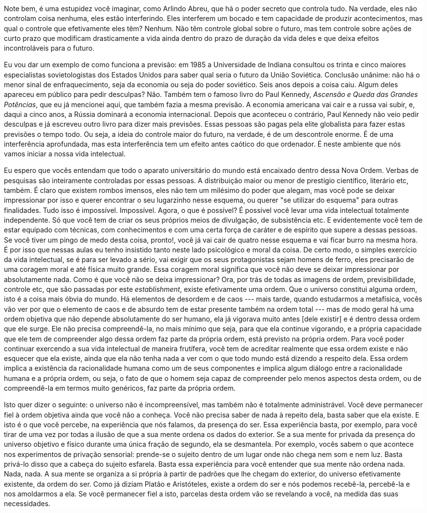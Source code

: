 Note bem, é uma estupidez você imaginar, como Arlindo Abreu, que há o poder secreto que controla tudo. Na verdade, eles não controlam coisa nenhuma, eles estão interferindo. Eles interferem um bocado e tem capacidade de produzir acontecimentos, mas qual o controle que efetivamente eles têm? Nenhum. Não têm controle global sobre o futuro, mas tem controle sobre ações de curto prazo que modificam drasticamente a vida ainda dentro do prazo de duração da vida deles e que deixa efeitos incontroláveis para o futuro.

Eu vou dar um exemplo de como funciona a previsão: em 1985 a Universidade de Indiana consultou os trinta e cinco maiores especialistas sovietologistas dos Estados Unidos para saber qual seria o futuro da União Soviética. Conclusão unânime: não há o menor sinal de enfraquecimento, seja da economia ou seja do poder soviético. Seis anos depois a coisa caiu. Algum deles apareceu em público para pedir desculpas? Não. Também tem o famoso livro do Paul Kennedy, *Ascensão e Queda das Grandes Potências*, que eu já mencionei aqui, que também fazia a mesma previsão. A economia americana vai cair e a russa vai subir, e, daqui a cinco anos, a Rússia dominará a economia internacional. Depois que aconteceu o contrário, Paul Kennedy não veio pedir desculpas e já escreveu outro livro para dizer mais previsões. Essas pessoas são pagas pela elite globalista para fazer estas previsões o tempo todo. Ou seja, a ideia do controle maior do futuro, na verdade, é de um descontrole enorme. É de uma interferência aprofundada, mas esta interferência tem um efeito antes caótico do que ordenador. É neste ambiente que nós vamos iniciar a nossa vida intelectual.

Eu espero que vocês entendam que todo o aparato universitário do mundo está encaixado dentro dessa Nova Ordem. Verbas de pesquisas são inteiramente controladas por essas pessoas. A distribuição maior ou menor de prestígio científico, literário etc, também. É claro que existem rombos imensos, eles não tem um milésimo do poder que alegam, mas você pode se deixar impressionar por isso e querer encontrar o seu lugarzinho nesse esquema, ou querer "se utilizar do esquema" para outras finalidades. Tudo isso é impossível. Impossível. Agora, o que é possível? É possível você levar uma vida intelectual totalmente independente. Só que você tem de criar os seus próprios meios de divulgação, de subsistência etc. E evidentemente você tem de estar equipado com técnicas, com conhecimentos e com uma certa força de caráter e de espírito que supere a dessas pessoas. Se você tiver um pingo de medo desta coisa, pronto!, você já vai cair de quatro nesse esquema e vai ficar burro na mesma hora. É por isso que nessas aulas eu tenho insistido tanto neste lado psicológico e moral da coisa. De certo modo, o simples exercício da vida intelectual, se é para ser levado a sério, vai exigir que os seus protagonistas sejam homens de ferro, eles precisarão de uma coragem moral e até física muito grande. Essa coragem moral significa que você não deve se deixar impressionar por absolutamente nada. Como é que você não se deixa impressionar? Ora, por trás de todas as imagens de ordem, previsibilidade, controle etc, que são passadas por este *establishment*, existe efetivamente uma ordem. Que o universo constitui alguma ordem, isto é a coisa mais óbvia do mundo. Há elementos de desordem e de caos --- mais tarde, quando estudarmos a metafísica, vocês vão ver por que o elemento de caos e de absurdo tem de estar presente também na ordem total --- mas de modo geral há uma ordem objetiva que não depende absolutamente do ser humano, ela já vigorava muito antes \[dele existir\] e é dentro dessa ordem que ele surge. Ele não precisa compreendê-la, no mais mínimo que seja, para que ela continue vigorando, e a própria capacidade que ele tem de compreender algo dessa ordem faz parte da própria ordem, está previsto na própria ordem. Para você poder continuar exercendo a sua vida intelectual de maneira frutífera, você tem de acreditar realmente que essa ordem existe e não esquecer que ela existe, ainda que ela não tenha nada a ver com o que todo mundo está dizendo a respeito dela. Essa ordem implica a existência da racionalidade humana como um de seus componentes e implica algum diálogo entre a racionalidade humana e a própria ordem, ou seja, o fato de que o homem seja capaz de compreender pelo menos aspectos desta ordem, ou de compreendê-la em termos muito genéricos, faz parte da própria ordem.

Isto quer dizer o seguinte: o universo não é incompreensível, mas também não é totalmente administrável. Você deve permanecer fiel à ordem objetiva ainda que você não a conheça. Você não precisa saber de nada à repeito dela, basta saber que ela existe. E isto é o que você percebe, na experiência que nós falamos, da presença do ser. Essa experiência basta, por exemplo, para você tirar de uma vez por todas a ilusão de que a sua mente ordena os dados do exterior. Se a sua mente for privada da presença do universo objetivo e físico durante uma única fração de segundo, ela se desmantela. Por exemplo, vocês sabem o que acontece nos experimentos de privação sensorial: prende-se o sujeito dentro de um lugar onde não chega nem som e nem luz. Basta privá-lo disso que a cabeça do sujeito esfarela. Basta essa experiência para você entender que sua mente não ordena nada. Nada, nada. A sua mente se organiza a si própria à partir de padrões que lhe chegam do exterior, do universo efetivamente existente, da ordem do ser. Como já diziam Platão e Aristóteles, existe a ordem do ser e nós podemos recebê-la, percebê-la e nos amoldarmos a ela. Se você permanecer fiel a isto, parcelas desta ordem vão se revelando a você, na medida das suas necessidades.
